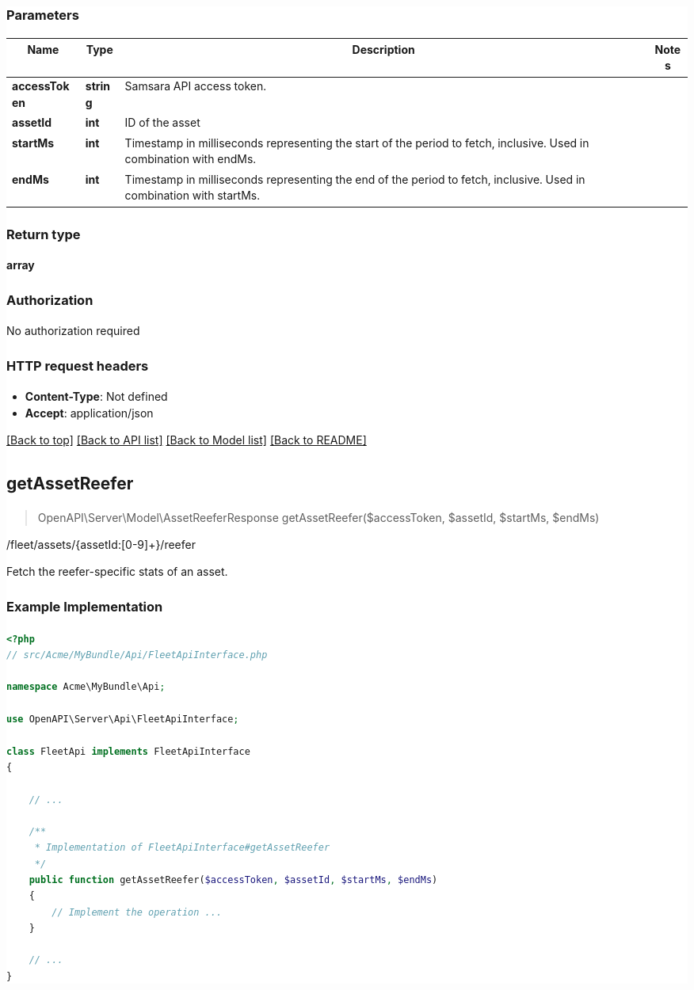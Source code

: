 ### Parameters

Name | Type | Description  | Notes
------------- | ------------- | ------------- | -------------
 **accessToken** | **string**| Samsara API access token. |
 **assetId** | **int**| ID of the asset |
 **startMs** | **int**| Timestamp in milliseconds representing the start of the period to fetch, inclusive. Used in combination with endMs. |
 **endMs** | **int**| Timestamp in milliseconds representing the end of the period to fetch, inclusive. Used in combination with startMs. |

### Return type

**array**

### Authorization

No authorization required

### HTTP request headers

 - **Content-Type**: Not defined
 - **Accept**: application/json

[[Back to top]](#) [[Back to API list]](../../README.md#documentation-for-api-endpoints) [[Back to Model list]](../../README.md#documentation-for-models) [[Back to README]](../../README.md)

## **getAssetReefer**
> OpenAPI\Server\Model\AssetReeferResponse getAssetReefer($accessToken, $assetId, $startMs, $endMs)

/fleet/assets/{assetId:[0-9]+}/reefer

Fetch the reefer-specific stats of an asset.

### Example Implementation
```php
<?php
// src/Acme/MyBundle/Api/FleetApiInterface.php

namespace Acme\MyBundle\Api;

use OpenAPI\Server\Api\FleetApiInterface;

class FleetApi implements FleetApiInterface
{

    // ...

    /**
     * Implementation of FleetApiInterface#getAssetReefer
     */
    public function getAssetReefer($accessToken, $assetId, $startMs, $endMs)
    {
        // Implement the operation ...
    }

    // ...
}
```

